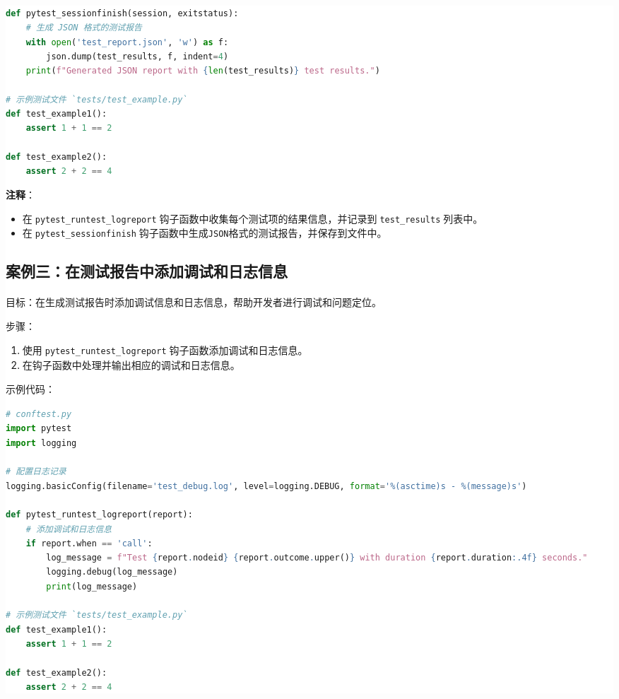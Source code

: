 ```python
def pytest_sessionfinish(session, exitstatus):
    # 生成 JSON 格式的测试报告
    with open('test_report.json', 'w') as f:
        json.dump(test_results, f, indent=4)
    print(f"Generated JSON report with {len(test_results)} test results.")

# 示例测试文件 `tests/test_example.py`
def test_example1():
    assert 1 + 1 == 2

def test_example2():
    assert 2 + 2 == 4
```

**注释**：
- 在 `pytest_runtest_logreport` 钩子函数中收集每个测试项的结果信息，并记录到 `test_results` 列表中。
- 在 `pytest_sessionfinish` 钩子函数中生成`JSON`格式的测试报告，并保存到文件中。

## 案例三：在测试报告中添加调试和日志信息

目标：在生成测试报告时添加调试信息和日志信息，帮助开发者进行调试和问题定位。

步骤：
1. 使用 `pytest_runtest_logreport` 钩子函数添加调试和日志信息。
2. 在钩子函数中处理并输出相应的调试和日志信息。

示例代码：

```python
# conftest.py
import pytest
import logging

# 配置日志记录
logging.basicConfig(filename='test_debug.log', level=logging.DEBUG, format='%(asctime)s - %(message)s')

def pytest_runtest_logreport(report):
    # 添加调试和日志信息
    if report.when == 'call':
        log_message = f"Test {report.nodeid} {report.outcome.upper()} with duration {report.duration:.4f} seconds."
        logging.debug(log_message)
        print(log_message)

# 示例测试文件 `tests/test_example.py`
def test_example1():
    assert 1 + 1 == 2

def test_example2():
    assert 2 + 2 == 4
```
